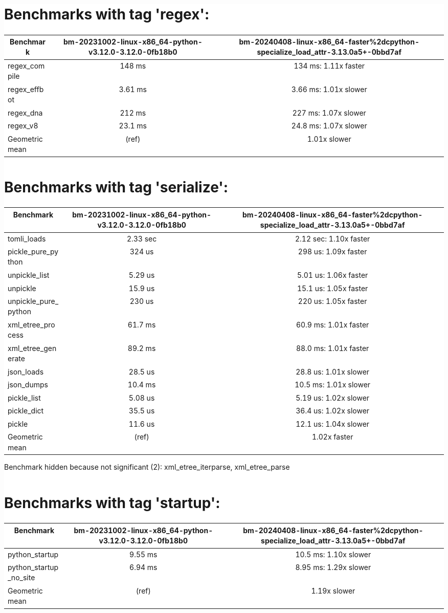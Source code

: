 Benchmarks with tag 'regex':
============================

| Benchmark      | bm-20231002-linux-x86_64-python-v3.12.0-3.12.0-0fb18b0 | bm-20240408-linux-x86_64-faster%2dcpython-specialize_load_attr-3.13.0a5+-0bbd7af |
|----------------|:------------------------------------------------------:|:--------------------------------------------------------------------------------:|
| regex_compile  | 148 ms                                                 | 134 ms: 1.11x faster                                                             |
| regex_effbot   | 3.61 ms                                                | 3.66 ms: 1.01x slower                                                            |
| regex_dna      | 212 ms                                                 | 227 ms: 1.07x slower                                                             |
| regex_v8       | 23.1 ms                                                | 24.8 ms: 1.07x slower                                                            |
| Geometric mean | (ref)                                                  | 1.01x slower                                                                     |

Benchmarks with tag 'serialize':
================================

| Benchmark            | bm-20231002-linux-x86_64-python-v3.12.0-3.12.0-0fb18b0 | bm-20240408-linux-x86_64-faster%2dcpython-specialize_load_attr-3.13.0a5+-0bbd7af |
|----------------------|:------------------------------------------------------:|:--------------------------------------------------------------------------------:|
| tomli_loads          | 2.33 sec                                               | 2.12 sec: 1.10x faster                                                           |
| pickle_pure_python   | 324 us                                                 | 298 us: 1.09x faster                                                             |
| unpickle_list        | 5.29 us                                                | 5.01 us: 1.06x faster                                                            |
| unpickle             | 15.9 us                                                | 15.1 us: 1.05x faster                                                            |
| unpickle_pure_python | 230 us                                                 | 220 us: 1.05x faster                                                             |
| xml_etree_process    | 61.7 ms                                                | 60.9 ms: 1.01x faster                                                            |
| xml_etree_generate   | 89.2 ms                                                | 88.0 ms: 1.01x faster                                                            |
| json_loads           | 28.5 us                                                | 28.8 us: 1.01x slower                                                            |
| json_dumps           | 10.4 ms                                                | 10.5 ms: 1.01x slower                                                            |
| pickle_list          | 5.08 us                                                | 5.19 us: 1.02x slower                                                            |
| pickle_dict          | 35.5 us                                                | 36.4 us: 1.02x slower                                                            |
| pickle               | 11.6 us                                                | 12.1 us: 1.04x slower                                                            |
| Geometric mean       | (ref)                                                  | 1.02x faster                                                                     |

Benchmark hidden because not significant (2): xml_etree_iterparse, xml_etree_parse

Benchmarks with tag 'startup':
==============================

| Benchmark              | bm-20231002-linux-x86_64-python-v3.12.0-3.12.0-0fb18b0 | bm-20240408-linux-x86_64-faster%2dcpython-specialize_load_attr-3.13.0a5+-0bbd7af |
|------------------------|:------------------------------------------------------:|:--------------------------------------------------------------------------------:|
| python_startup         | 9.55 ms                                                | 10.5 ms: 1.10x slower                                                            |
| python_startup_no_site | 6.94 ms                                                | 8.95 ms: 1.29x slower                                                            |
| Geometric mean         | (ref)                                                  | 1.19x slower                                                                     |
